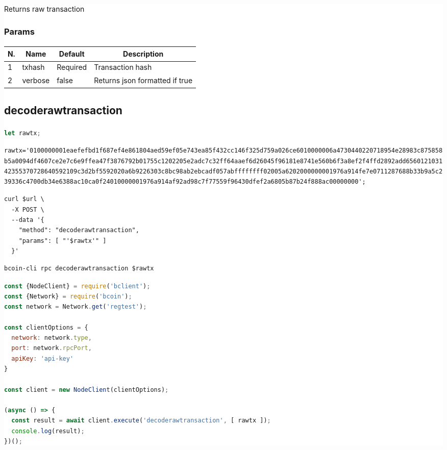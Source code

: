Returns raw transaction

### Params
N. | Name | Default |  Description
--------- | --------- | --------- | -----------
1 | txhash | Required | Transaction hash
2 | verbose | false | Returns json formatted if true



## decoderawtransaction

```javascript
let rawtx;
```

```shell--vars
rawtx='0100000001eaefefbd1f687ef4e861804aed59ef05e743ea85f432cc146f325d759a026ce6010000006a4730440220718954e28983c875858b5a0094df4607ce2e7c6e9ffea47f3876792b01755c1202205e2adc7c32ff64aaef6d26045f96181e8741e560b6f3a8ef2f4ffd2892add656012103142355370728640592109c3d2bf5592020a6b9226303c8bc98ab2ebcadf057abffffffff02005a6202000000001976a914fe7e0711287688b33b9a5c239336c4700db34e6388ac10ca0f24010000001976a914af92ad98c7f77559f96430dfef2a6805b87b24f888ac00000000';
```

```shell--curl
curl $url \
  -X POST \
  --data '{
    "method": "decoderawtransaction",
    "params": [ "'$rawtx'" ]
  }'
```

```shell--cli
bcoin-cli rpc decoderawtransaction $rawtx
```

```javascript
const {NodeClient} = require('bclient');
const {Network} = require('bcoin');
const network = Network.get('regtest');

const clientOptions = {
  network: network.type,
  port: network.rpcPort,
  apiKey: 'api-key'
}

const client = new NodeClient(clientOptions);

(async () => {
  const result = await client.execute('decoderawtransaction', [ rawtx ]);
  console.log(result);
})();
```
